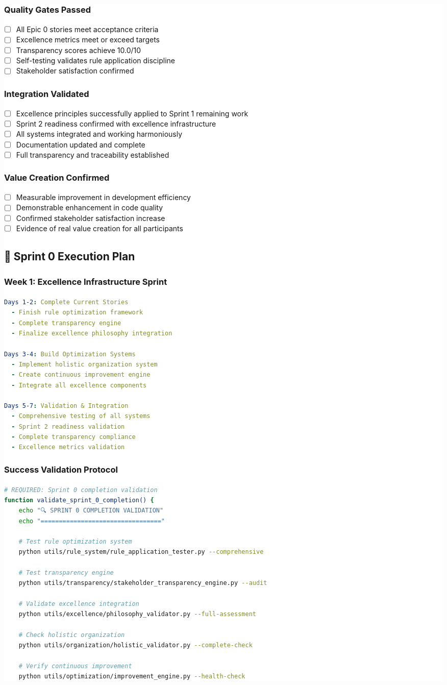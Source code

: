 ### **Quality Gates Passed**
- [ ] All Epic 0 stories meet acceptance criteria
- [ ] Excellence metrics meet or exceed targets
- [ ] Transparency scores achieve 10.0/10
- [ ] Self-testing validates rule application discipline
- [ ] Stakeholder satisfaction confirmed

### **Integration Validated**
- [ ] Excellence principles successfully applied to Sprint 1 remaining work
- [ ] Sprint 2 readiness confirmed with excellence infrastructure
- [ ] All systems integrated and working harmoniously
- [ ] Documentation updated and complete
- [ ] Full transparency and traceability established

### **Value Creation Confirmed**
- [ ] Measurable improvement in development efficiency
- [ ] Demonstrable enhancement in code quality
- [ ] Confirmed stakeholder satisfaction increase
- [ ] Evidence of real value creation for all participants

## 🚀 **Sprint 0 Execution Plan**

### **Week 1: Excellence Infrastructure Sprint**
```yaml
Days 1-2: Complete Current Stories
  - Finish rule optimization framework
  - Complete transparency engine
  - Finalize excellence philosophy integration

Days 3-4: Build Optimization Systems
  - Implement holistic organization system
  - Create continuous improvement engine
  - Integrate all excellence components

Days 5-7: Validation & Integration
  - Comprehensive testing of all systems
  - Sprint 2 readiness validation
  - Complete transparency compliance
  - Excellence metrics validation
```

### **Success Validation Protocol**
```bash
# REQUIRED: Sprint 0 completion validation
function validate_sprint_0_completion() {
    echo "🔍 SPRINT 0 COMPLETION VALIDATION"
    echo "================================="
    
    # Test rule optimization system
    python utils/rule_system/rule_application_tester.py --comprehensive
    
    # Test transparency engine
    python utils/transparency/stakeholder_transparency_engine.py --audit
    
    # Validate excellence integration
    python utils/excellence/philosophy_validator.py --full-assessment
    
    # Check holistic organization
    python utils/organization/holistic_validator.py --complete-check
    
    # Verify continuous improvement
    python utils/optimization/improvement_engine.py --health-check
```